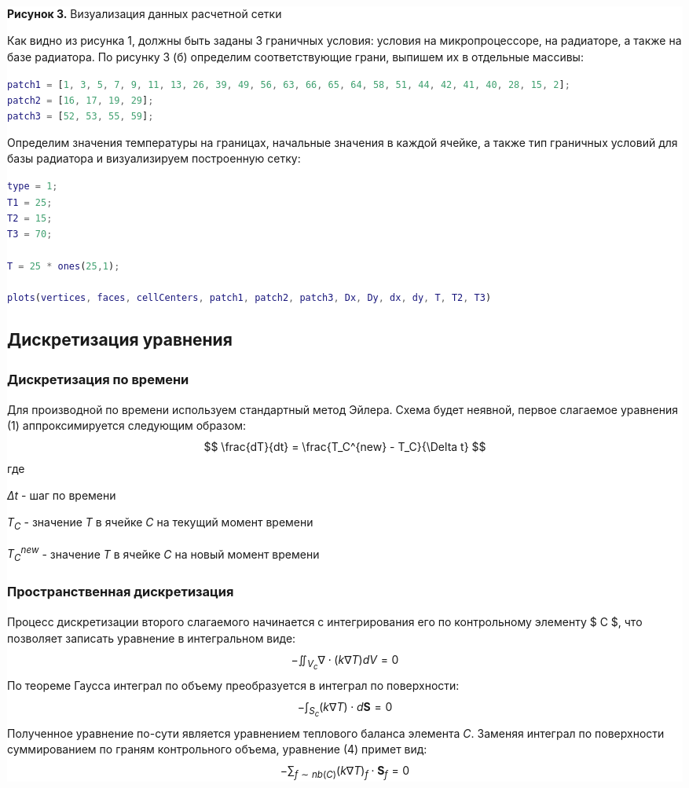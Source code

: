 **Рисунок 3.** Визуализация данных расчетной сетки

Как видно из рисунка 1, должны быть заданы 3 граничных условия: условия на микропроцессоре, на радиаторе, а также на базе радиатора. По рисунку 3 (б) определим соответствующие грани, выпишем их в отдельные массивы:

```matlab
patch1 = [1, 3, 5, 7, 9, 11, 13, 26, 39, 49, 56, 63, 66, 65, 64, 58, 51, 44, 42, 41, 40, 28, 15, 2];
patch2 = [16, 17, 19, 29];
patch3 = [52, 53, 55, 59];
```

Определим значения температуры на границах, начальные значения в каждой ячейке, а также тип граничных условий для базы радиатора и визуализируем построенную сетку:

```matlab
type = 1;
T1 = 25;
T2 = 15;
T3 = 70;

T = 25 * ones(25,1);

plots(vertices, faces, cellCenters, patch1, patch2, patch3, Dx, Dy, dx, dy, T, T2, T3)
```



## Дискретизация уравнения

### Дискретизация по времени

Для производной по времени используем стандартный метод Эйлера. Схема будет неявной, первое слагаемое уравнения (1)  аппроксимируется следующим образом:
$$
\frac{dT}{dt} = \frac{T_C^{new} - T_C}{\Delta t}
$$
где

$\Delta t$ - шаг по времени

$T_C$ - значение $T$ в ячейке $C$ на текущий момент времени

$T_C^{new}$ - значение $T$ в ячейке $C$ на новый момент времени

### Пространственная дискретизация

Процесс дискретизации второго слагаемого начинается с интегрирования его по контрольному элементу $ C $, что позволяет записать уравнение в интегральном виде:
$$
\begin{equation}
-\iint_{V_c} \nabla \cdot (k \nabla T) dV = 0 
\end{equation}
$$
По теореме Гаусса интеграл по объему преобразуется в интеграл по поверхности:
$$
\begin{equation}
-\int_{S_c} (k \nabla T) \cdot d \boldsymbol{S} = 0 
\end{equation}
$$
Полученное уравнение по-сути является уравнением теплового баланса элемента $C$. Заменяя интеграл по поверхности суммированием по граням контрольного объема, уравнение (4) примет вид:
$$
\begin{equation}
-\sum_{f \sim nb(C)} (k \nabla T)_f \cdot \boldsymbol{S}_f = 0 
\end{equation}
$$